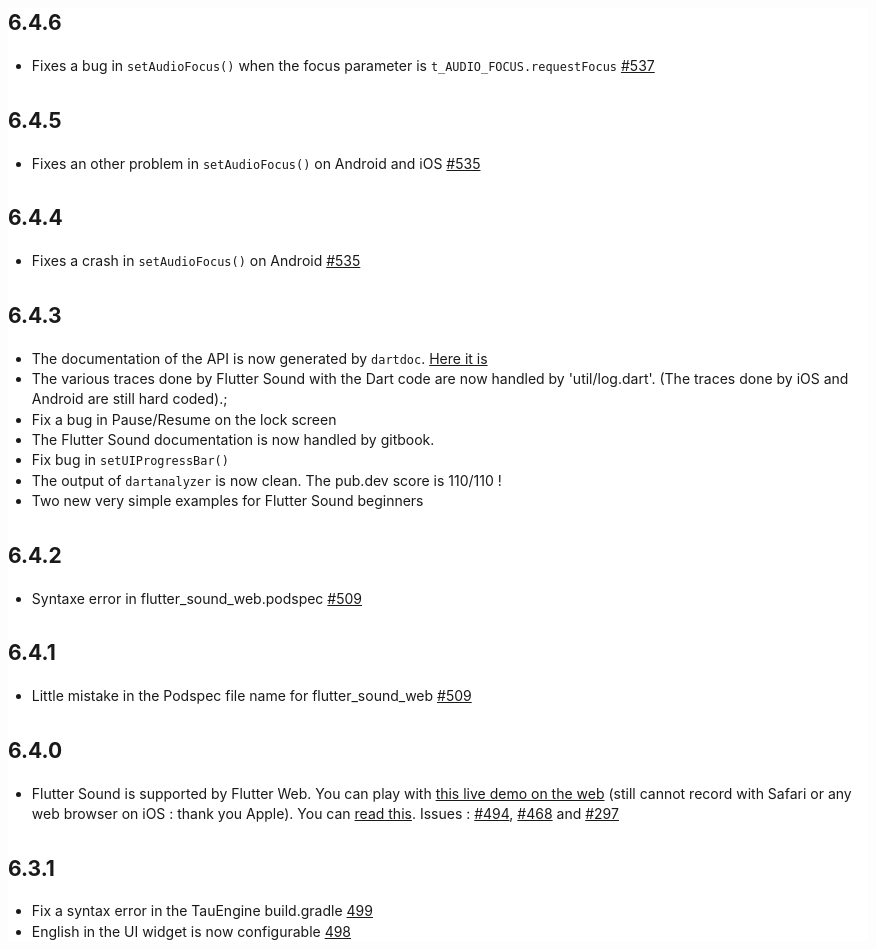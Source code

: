 ## 6.4.6

- Fixes a bug in `setAudioFocus()` when  the focus parameter is `t_AUDIO_FOCUS.requestFocus` [#537](https://github.com/dooboolab/flutter_sound/issues/537)

## 6.4.5

- Fixes an other problem in `setAudioFocus()` on Android and iOS [#535](https://github.com/dooboolab/flutter_sound/issues/535)

## 6.4.4

- Fixes a crash in `setAudioFocus()` on Android [#535](https://github.com/dooboolab/flutter_sound/issues/535)

## 6.4.3

- The documentation of the API is now generated by `dartdoc`. [Here it is](https://dooboolab.github.io/flutter_sound/doc/flutter_sound/api/index.html)
- The various traces done by Flutter Sound with the Dart code are now handled by 'util/log.dart'. (The traces done by iOS and Android are still hard coded).;
- Fix a bug in Pause/Resume on the lock screen
- The Flutter Sound documentation is now handled by gitbook.
- Fix bug in `setUIProgressBar()`
- The output of `dartanalyzer` is now clean. The pub.dev score is 110/110 !
- Two new very simple examples for Flutter Sound beginners

## 6.4.2

- Syntaxe error in flutter_sound_web.podspec [#509](https://github.com/dooboolab/flutter_sound/issues/509)

## 6.4.1

- Little mistake in the Podspec file name for flutter_sound_web [#509](https://github.com/dooboolab/flutter_sound/issues/509)

## 6.4.0

- Flutter Sound is supported by Flutter Web. You can play with [this live demo on the web](https://www.canardoux.space/tau/flutter_sound_example) (still cannot record with Safari or any web browser on iOS : thank you Apple). You can [read this](flutter_sound/doc/codec.md#flutter-sound-on-flutter-web). Issues : [#494](https://github.com/dooboolab/flutter_sound/issues/494), [#468](https://github.com/dooboolab/flutter_sound/issues/468) and [#297](https://github.com/dooboolab/flutter_sound/issues/297)

## 6.3.1

- Fix a syntax error in the TauEngine build.gradle [499](https://github.com/dooboolab/flutter_sound/issues/499)
- English in the UI widget is now configurable [498](https://github.com/dooboolab/flutter_sound/pull/498)
